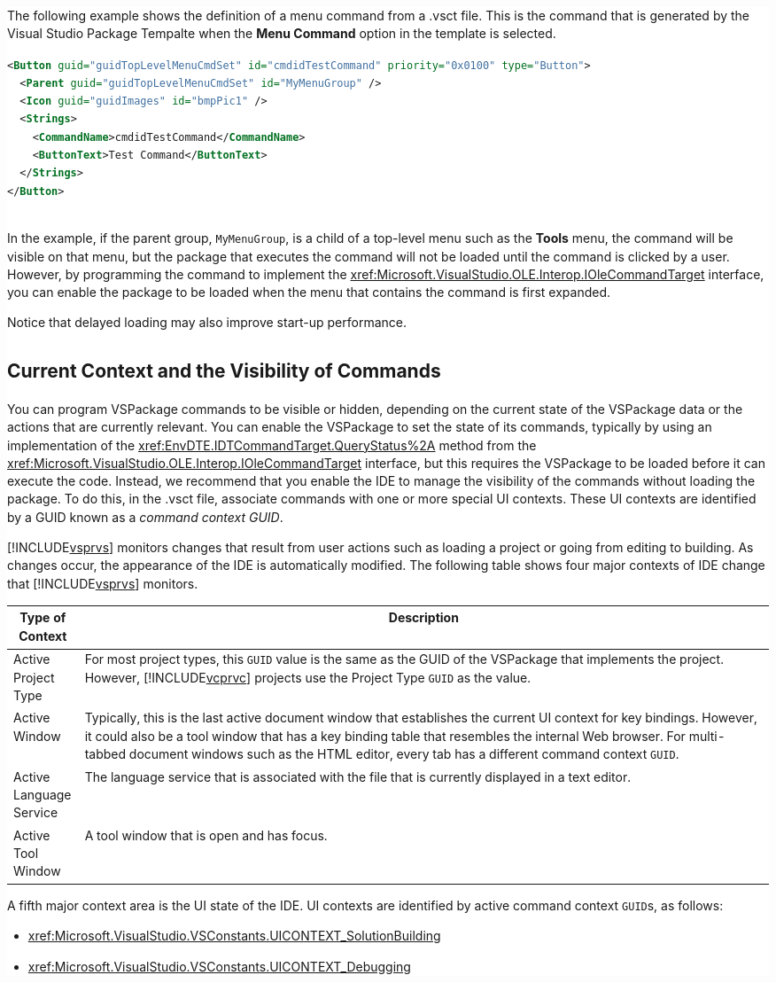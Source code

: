  The following example shows the definition of a menu command from a .vsct file. This is the command that is generated by the Visual Studio Package Tempalte when the **Menu Command** option in the template is selected.  
  
```xml  
<Button guid="guidTopLevelMenuCmdSet" id="cmdidTestCommand" priority="0x0100" type="Button">  
  <Parent guid="guidTopLevelMenuCmdSet" id="MyMenuGroup" />  
  <Icon guid="guidImages" id="bmpPic1" />  
  <Strings>  
    <CommandName>cmdidTestCommand</CommandName>  
    <ButtonText>Test Command</ButtonText>  
  </Strings>  
</Button>  
  
```  
  
 In the example, if the parent group, `MyMenuGroup`, is a child of a top-level menu such as the **Tools** menu, the command will be visible on that menu, but the package that executes the command will not be loaded until the command is clicked by a user. However, by programming the command to implement the <xref:Microsoft.VisualStudio.OLE.Interop.IOleCommandTarget> interface, you can enable the package to be loaded when the menu that contains the command is first expanded.  
  
 Notice that delayed loading may also improve start-up performance.  
  
## Current Context and the Visibility of Commands  
 You can program VSPackage commands to be visible or hidden, depending on the current state of the VSPackage data or the actions that are currently relevant. You can enable the VSPackage to set the state of its commands, typically by using an implementation of the <xref:EnvDTE.IDTCommandTarget.QueryStatus%2A> method from the <xref:Microsoft.VisualStudio.OLE.Interop.IOleCommandTarget> interface, but this requires the VSPackage to be loaded before it can execute the code. Instead, we recommend that you enable the IDE to manage the visibility of the commands without loading the package. To do this, in the .vsct file, associate commands with one or more special UI contexts. These UI contexts are identified by a GUID known as a *command context GUID*.  
  
 [!INCLUDE[vsprvs](../../code-quality/includes/vsprvs_md.md)] monitors changes that result from user actions such as loading a project or going from editing to building. As changes occur, the appearance of the IDE is automatically modified. The following table shows four major contexts of IDE change that [!INCLUDE[vsprvs](../../code-quality/includes/vsprvs_md.md)] monitors.  
  
|Type of Context|Description|  
|---------------------|-----------------|  
|Active Project Type|For most project types, this `GUID` value is the same as the GUID of the VSPackage that implements the project. However, [!INCLUDE[vcprvc](../../code-quality/includes/vcprvc_md.md)] projects use the Project Type `GUID` as the value.|  
|Active Window|Typically, this is the last active document window that establishes the current UI context for key bindings. However, it could also be a tool window that has a key binding table that resembles the internal Web browser. For multi-tabbed document windows such as the HTML editor, every tab has a different command context `GUID`.|  
|Active Language Service|The language service that is associated with the file that is currently displayed in a text editor.|  
|Active Tool Window|A tool window that is open and has focus.|  
  
 A fifth major context area is the UI state of the IDE. UI contexts are identified by active command context `GUID`s, as follows:  
  
-   <xref:Microsoft.VisualStudio.VSConstants.UICONTEXT_SolutionBuilding>  
  
-   <xref:Microsoft.VisualStudio.VSConstants.UICONTEXT_Debugging>  
  